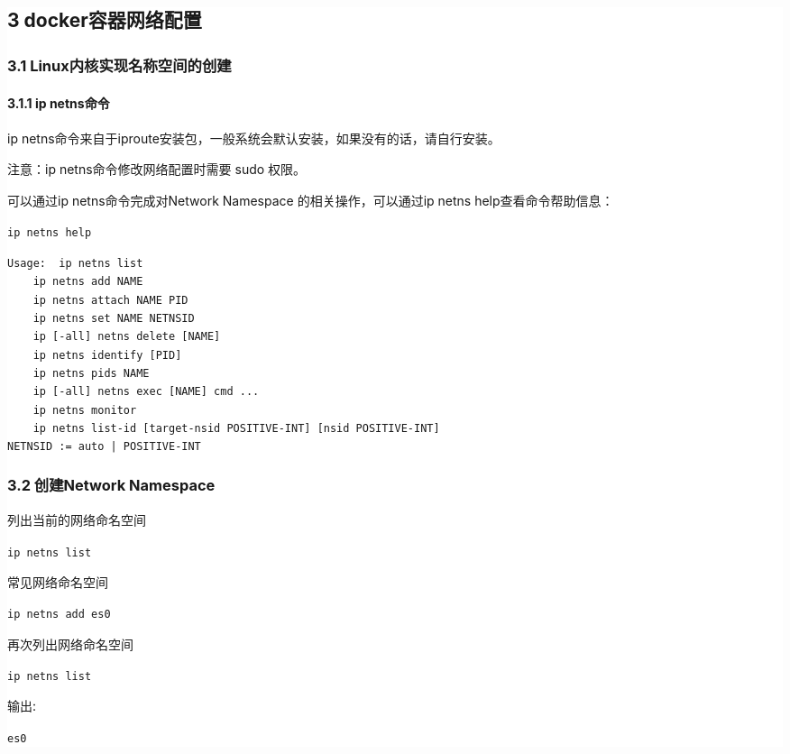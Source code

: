 

## 3 docker容器网络配置

### 3.1 Linux内核实现名称空间的创建

#### 3.1.1 ip netns命令

ip netns命令来自于iproute安装包，一般系统会默认安装，如果没有的话，请自行安装。

注意：ip netns命令修改网络配置时需要 sudo 权限。

可以通过ip netns命令完成对Network Namespace 的相关操作，可以通过ip netns help查看命令帮助信息：

```shell
ip netns help
```

```shell
Usage:	ip netns list
	ip netns add NAME
	ip netns attach NAME PID
	ip netns set NAME NETNSID
	ip [-all] netns delete [NAME]
	ip netns identify [PID]
	ip netns pids NAME
	ip [-all] netns exec [NAME] cmd ...
	ip netns monitor
	ip netns list-id [target-nsid POSITIVE-INT] [nsid POSITIVE-INT]
NETNSID := auto | POSITIVE-INT
```



### 3.2 创建Network Namespace

列出当前的网络命名空间

```shell
ip netns list
```

常见网络命名空间

```shell
ip netns add es0
```

再次列出网络命名空间

```shell
ip netns list
```

输出:

```shell
es0
```
